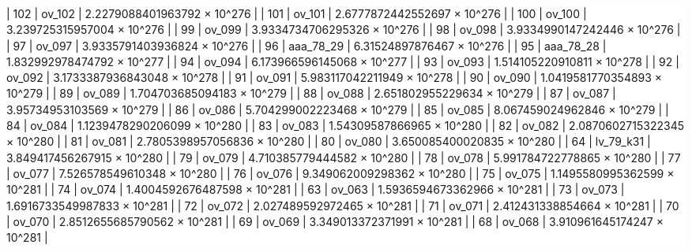 | 102 | ov_102 | 2.2279088401963792 × 10^276 |
| 101 | ov_101 | 2.6777872442552697 × 10^276 |
| 100 | ov_100 | 3.239725315957004 × 10^276 |
| 99 | ov_099 | 3.9334734706295326 × 10^276 |
| 98 | ov_098 | 3.9334990147242446 × 10^276 |
| 97 | ov_097 | 3.9335791403936824 × 10^276 |
| 96 | aaa_78_29 | 6.31524897876467 × 10^276 |
| 95 | aaa_78_28 | 1.832992978474792 × 10^277 |
| 94 | ov_094 | 6.173966596145068 × 10^277 |
| 93 | ov_093 | 1.514105220910811 × 10^278 |
| 92 | ov_092 | 3.1733387936843048 × 10^278 |
| 91 | ov_091 | 5.983117042211949 × 10^278 |
| 90 | ov_090 | 1.0419581770354893 × 10^279 |
| 89 | ov_089 | 1.704703685094183 × 10^279 |
| 88 | ov_088 | 2.651802955229634 × 10^279 |
| 87 | ov_087 | 3.95734953103569 × 10^279 |
| 86 | ov_086 | 5.704299002223468 × 10^279 |
| 85 | ov_085 | 8.067459024962846 × 10^279 |
| 84 | ov_084 | 1.1239478290206099 × 10^280 |
| 83 | ov_083 | 1.54309587866965 × 10^280 |
| 82 | ov_082 | 2.0870602715322345 × 10^280 |
| 81 | ov_081 | 2.7805398957056836 × 10^280 |
| 80 | ov_080 | 3.650085400020835 × 10^280 |
| 64 | lv_79_k31 | 3.849417456267915 × 10^280 |
| 79 | ov_079 | 4.710385779444582 × 10^280 |
| 78 | ov_078 | 5.991784722778865 × 10^280 |
| 77 | ov_077 | 7.526578549610348 × 10^280 |
| 76 | ov_076 | 9.349062009298362 × 10^280 |
| 75 | ov_075 | 1.1495580995362599 × 10^281 |
| 74 | ov_074 | 1.4004592676487598 × 10^281 |
| 63 | ov_063 | 1.5936594673362966 × 10^281 |
| 73 | ov_073 | 1.6916733549987833 × 10^281 |
| 72 | ov_072 | 2.027489592972465 × 10^281 |
| 71 | ov_071 | 2.412431338854664 × 10^281 |
| 70 | ov_070 | 2.8512655685790562 × 10^281 |
| 69 | ov_069 | 3.349013372371991 × 10^281 |
| 68 | ov_068 | 3.910961645174247 × 10^281 |